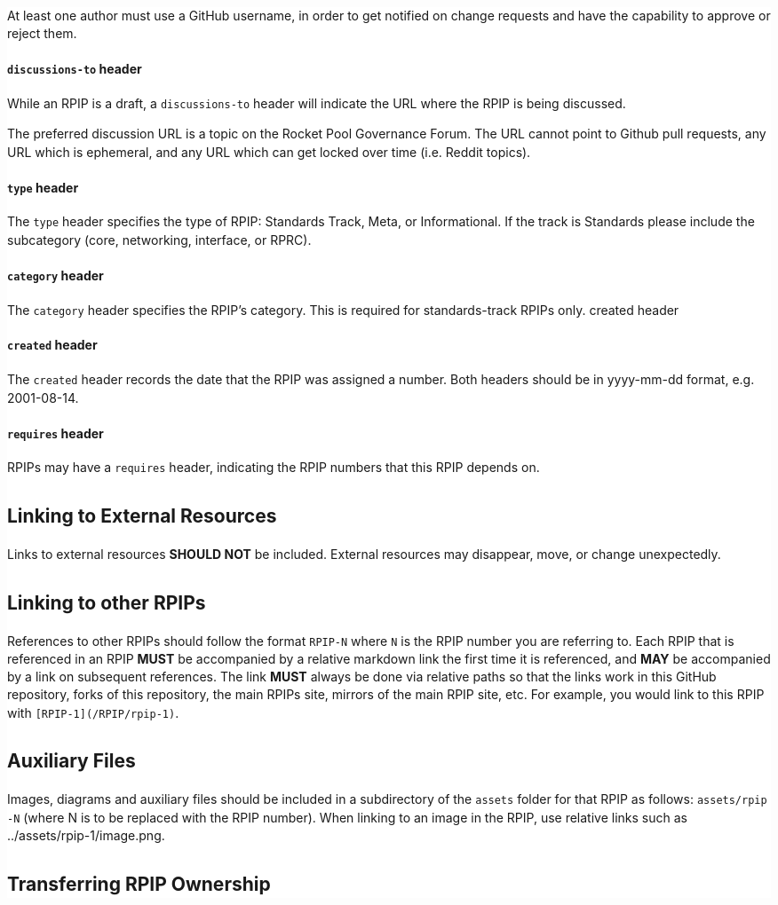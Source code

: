 At least one author must use a GitHub username, in order to get notified on change requests and have the capability to approve or reject them.

#### `discussions-to` header

While an RPIP is a draft, a `discussions-to` header will indicate the URL where the RPIP is being discussed.

The preferred discussion URL is a topic on the Rocket Pool Governance Forum. The URL cannot point to Github pull requests, any URL which is ephemeral, and any URL which can get locked over time (i.e. Reddit topics).

#### `type` header

The `type` header specifies the type of RPIP: Standards Track, Meta, or Informational. If the track is Standards please include the subcategory (core, networking, interface, or RPRC).

#### `category` header

The `category` header specifies the RPIP’s category. This is required for standards-track RPIPs only.
created header

#### `created` header

The `created` header records the date that the RPIP was assigned a number. Both headers should be in yyyy-mm-dd format, e.g. 2001-08-14.

#### `requires` header

RPIPs may have a `requires` header, indicating the RPIP numbers that this RPIP depends on.

## Linking to External Resources

Links to external resources **SHOULD NOT** be included. External resources may disappear, move, or change unexpectedly.

## Linking to other RPIPs

References to other RPIPs should follow the format `RPIP-N` where `N` is the RPIP number you are referring to. Each RPIP that is referenced in an RPIP **MUST** be accompanied by a relative markdown link the first time it is referenced, and **MAY** be accompanied by a link on subsequent references. The link **MUST** always be done via relative paths so that the links work in this GitHub repository, forks of this repository, the main RPIPs site, mirrors of the main RPIP site, etc. For example, you would link to this RPIP with `[RPIP-1](/RPIP/rpip-1)`.

## Auxiliary Files

Images, diagrams and auxiliary files should be included in a subdirectory of the `assets` folder for that RPIP as follows: `assets/rpip-N` (where N is to be replaced with the RPIP number). When linking to an image in the RPIP, use relative links such as ../assets/rpip-1/image.png.

## Transferring RPIP Ownership
